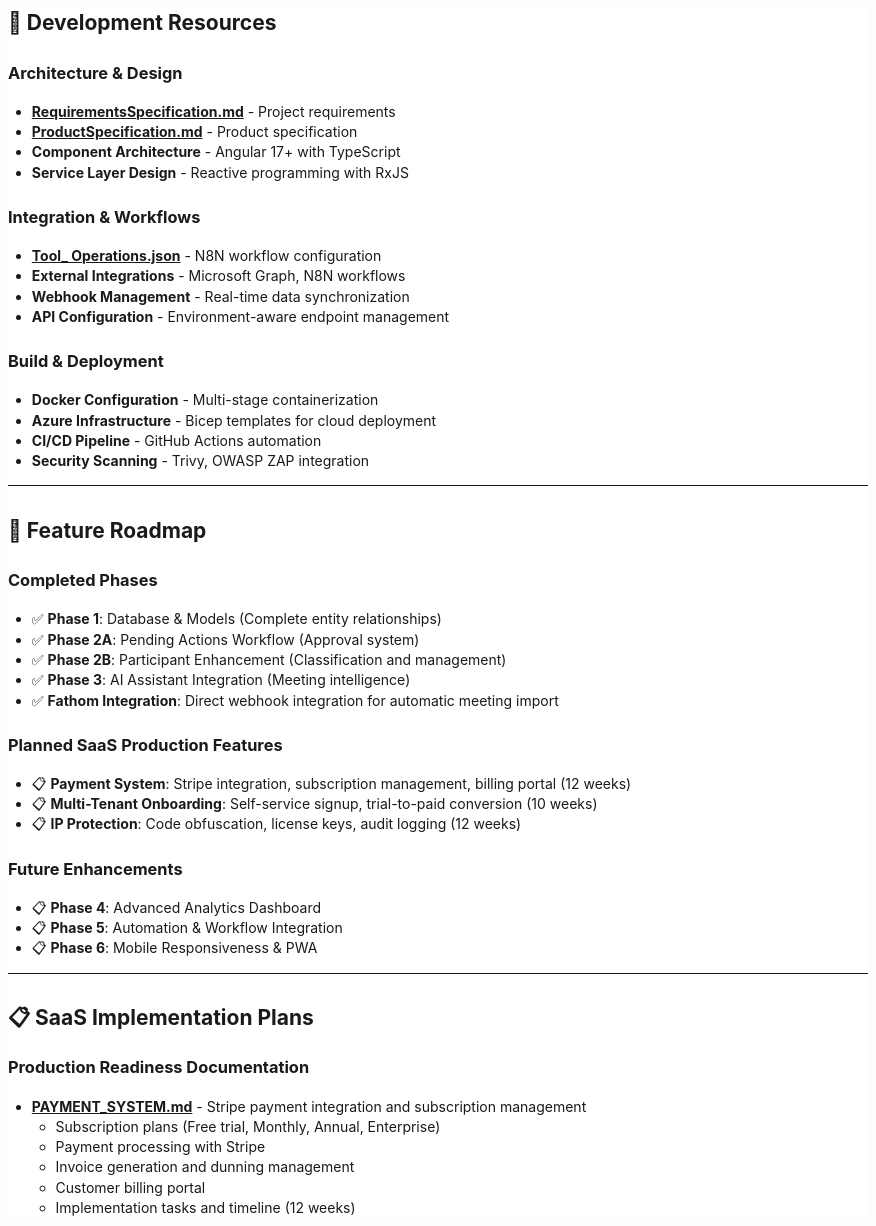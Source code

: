 
## 🔧 Development Resources

### Architecture & Design
- **[RequirementsSpecification.md](RequirementsSpecification.md)** - Project requirements
- **[ProductSpecification.md](ProductSpecification.md)** - Product specification
- **Component Architecture** - Angular 17+ with TypeScript
- **Service Layer Design** - Reactive programming with RxJS

### Integration & Workflows
- **[Tool_ Operations.json](Tool_Operations.json)** - N8N workflow configuration
- **External Integrations** - Microsoft Graph, N8N workflows
- **Webhook Management** - Real-time data synchronization
- **API Configuration** - Environment-aware endpoint management

### Build & Deployment
- **Docker Configuration** - Multi-stage containerization
- **Azure Infrastructure** - Bicep templates for cloud deployment
- **CI/CD Pipeline** - GitHub Actions automation
- **Security Scanning** - Trivy, OWASP ZAP integration

---

## 🎯 Feature Roadmap

### Completed Phases
- ✅ **Phase 1**: Database & Models (Complete entity relationships)
- ✅ **Phase 2A**: Pending Actions Workflow (Approval system)
- ✅ **Phase 2B**: Participant Enhancement (Classification and management)
- ✅ **Phase 3**: AI Assistant Integration (Meeting intelligence)
- ✅ **Fathom Integration**: Direct webhook integration for automatic meeting import

### Planned SaaS Production Features
- 📋 **Payment System**: Stripe integration, subscription management, billing portal (12 weeks)
- 📋 **Multi-Tenant Onboarding**: Self-service signup, trial-to-paid conversion (10 weeks)
- 📋 **IP Protection**: Code obfuscation, license keys, audit logging (12 weeks)

### Future Enhancements
- 📋 **Phase 4**: Advanced Analytics Dashboard
- 📋 **Phase 5**: Automation & Workflow Integration
- 📋 **Phase 6**: Mobile Responsiveness & PWA

---

## 📋 SaaS Implementation Plans

### Production Readiness Documentation
- **[PAYMENT_SYSTEM.md](PAYMENT_SYSTEM.md)** - Stripe payment integration and subscription management
  - Subscription plans (Free trial, Monthly, Annual, Enterprise)
  - Payment processing with Stripe
  - Invoice generation and dunning management
  - Customer billing portal
  - Implementation tasks and timeline (12 weeks)

